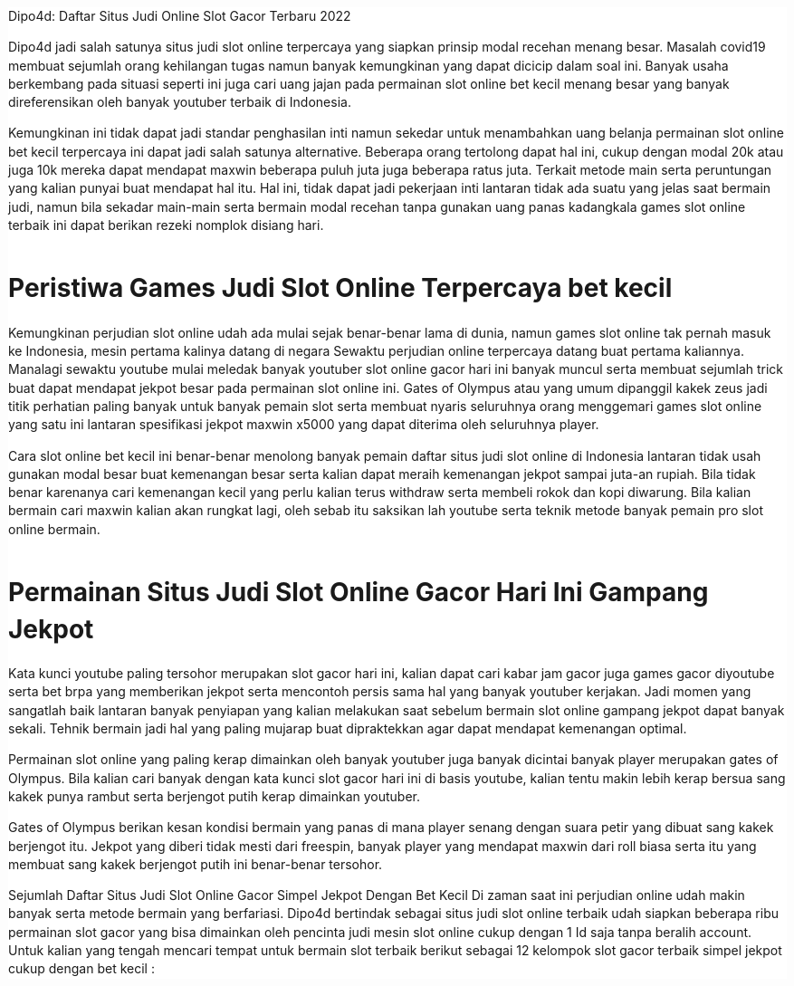 Dipo4d: Daftar Situs Judi Online Slot Gacor Terbaru 2022

Dipo4d jadi salah satunya situs judi slot online terpercaya yang siapkan prinsip modal recehan menang besar. Masalah covid19 membuat sejumlah orang kehilangan tugas namun banyak kemungkinan yang dapat dicicip dalam soal ini. Banyak usaha berkembang pada situasi seperti ini juga cari uang jajan pada permainan slot online bet kecil menang besar yang banyak direferensikan oleh banyak youtuber terbaik di Indonesia.

Kemungkinan ini tidak dapat jadi standar penghasilan inti namun sekedar untuk menambahkan uang belanja permainan slot online bet kecil terpercaya ini dapat jadi salah satunya alternative. Beberapa orang tertolong dapat hal ini, cukup dengan modal 20k atau juga 10k mereka dapat mendapat maxwin beberapa puluh juta juga beberapa ratus juta. Terkait metode main serta peruntungan yang kalian punyai buat mendapat hal itu. Hal ini, tidak dapat jadi pekerjaan inti lantaran tidak ada suatu yang jelas saat bermain judi, namun bila sekadar main-main serta bermain modal recehan tanpa gunakan uang panas kadangkala games slot online terbaik ini dapat berikan rezeki nomplok disiang hari.

Peristiwa Games Judi Slot Online Terpercaya bet kecil
=====================================================

Kemungkinan perjudian slot online udah ada mulai sejak benar-benar lama di dunia, namun games slot online tak pernah masuk ke Indonesia, mesin pertama kalinya datang di negara Sewaktu perjudian online terpercaya datang buat pertama kaliannya. Manalagi sewaktu youtube mulai meledak banyak youtuber slot online gacor hari ini banyak muncul serta membuat sejumlah trick buat dapat mendapat jekpot besar pada permainan slot online ini. Gates of Olympus atau yang umum dipanggil kakek zeus jadi titik perhatian paling banyak untuk banyak pemain slot serta membuat nyaris seluruhnya orang menggemari games slot online yang satu ini lantaran spesifikasi jekpot maxwin x5000 yang dapat diterima oleh seluruhnya player.

Cara slot online bet kecil ini benar-benar menolong banyak pemain daftar situs judi slot online di Indonesia lantaran tidak usah gunakan modal besar buat kemenangan besar serta kalian dapat meraih kemenangan jekpot sampai juta-an rupiah. Bila tidak benar karenanya cari kemenangan kecil yang perlu kalian terus withdraw serta membeli rokok dan kopi diwarung. Bila kalian bermain cari maxwin kalian akan rungkat lagi, oleh sebab itu saksikan lah youtube serta teknik metode banyak pemain pro slot online bermain.

Permainan Situs Judi Slot Online Gacor Hari Ini Gampang Jekpot
==============================================================

Kata kunci youtube paling tersohor merupakan slot gacor hari ini, kalian dapat cari kabar jam gacor juga games gacor diyoutube serta bet brpa yang memberikan jekpot serta mencontoh persis sama hal yang banyak youtuber kerjakan. Jadi momen yang sangatlah baik lantaran banyak penyiapan yang kalian melakukan saat sebelum bermain slot online gampang jekpot dapat banyak sekali. Tehnik bermain jadi hal yang paling mujarap buat dipraktekkan agar dapat mendapat kemenangan optimal.

Permainan slot online yang paling kerap dimainkan oleh banyak youtuber juga banyak dicintai banyak player merupakan gates of Olympus. Bila kalian cari banyak dengan kata kunci slot gacor hari ini di basis youtube, kalian tentu makin lebih kerap bersua sang kakek punya rambut serta berjengot putih kerap dimainkan youtuber.

Gates of Olympus berikan kesan kondisi bermain yang panas di mana player senang dengan suara petir yang dibuat sang kakek berjengot itu. Jekpot yang diberi tidak mesti dari freespin, banyak player yang mendapat maxwin dari roll biasa serta itu yang membuat sang kakek berjengot putih ini benar-benar tersohor.

Sejumlah Daftar Situs Judi Slot Online Gacor Simpel Jekpot Dengan Bet Kecil Di zaman saat ini perjudian online udah makin banyak serta metode bermain yang berfariasi. Dipo4d bertindak sebagai situs judi slot online terbaik udah siapkan beberapa ribu permainan slot gacor yang bisa dimainkan oleh pencinta judi mesin slot online cukup dengan 1 Id saja tanpa beralih account. Untuk kalian yang tengah mencari tempat untuk bermain slot terbaik berikut sebagai 12 kelompok slot gacor terbaik simpel jekpot cukup dengan bet kecil :

